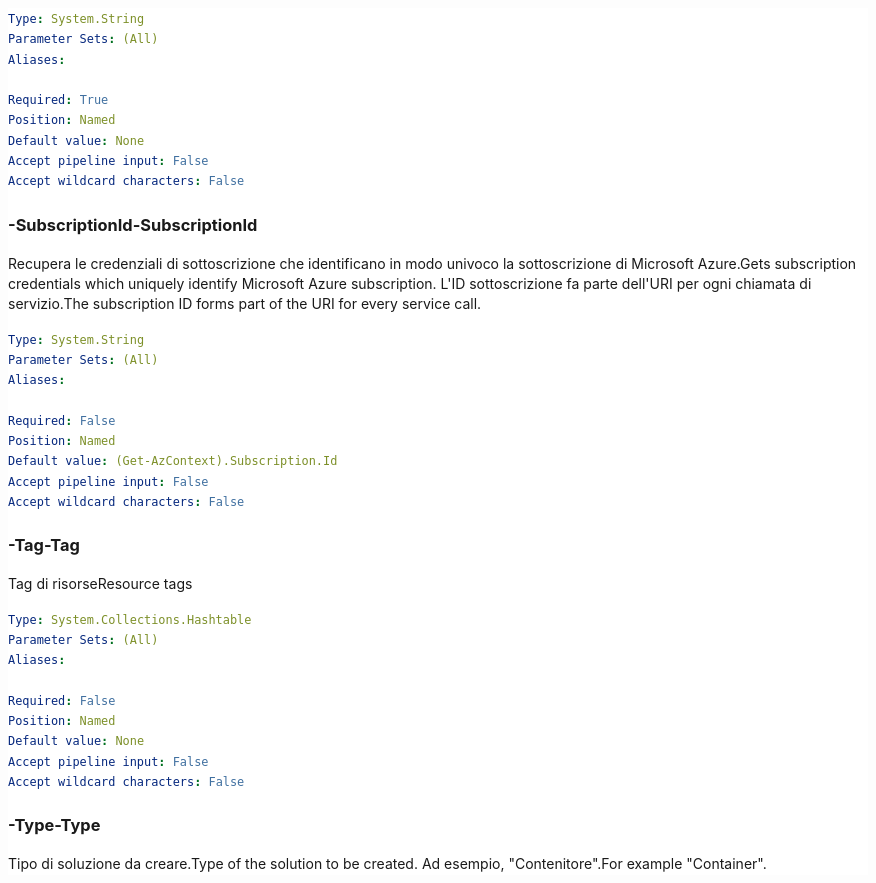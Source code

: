 ```yaml
Type: System.String
Parameter Sets: (All)
Aliases:

Required: True
Position: Named
Default value: None
Accept pipeline input: False
Accept wildcard characters: False
```

### <span data-ttu-id="a715f-154">-SubscriptionId</span><span class="sxs-lookup"><span data-stu-id="a715f-154">-SubscriptionId</span></span>
<span data-ttu-id="a715f-155">Recupera le credenziali di sottoscrizione che identificano in modo univoco la sottoscrizione di Microsoft Azure.</span><span class="sxs-lookup"><span data-stu-id="a715f-155">Gets subscription credentials which uniquely identify Microsoft Azure subscription.</span></span>
<span data-ttu-id="a715f-156">L'ID sottoscrizione fa parte dell'URI per ogni chiamata di servizio.</span><span class="sxs-lookup"><span data-stu-id="a715f-156">The subscription ID forms part of the URI for every service call.</span></span>

```yaml
Type: System.String
Parameter Sets: (All)
Aliases:

Required: False
Position: Named
Default value: (Get-AzContext).Subscription.Id
Accept pipeline input: False
Accept wildcard characters: False
```

### <span data-ttu-id="a715f-157">-Tag</span><span class="sxs-lookup"><span data-stu-id="a715f-157">-Tag</span></span>
<span data-ttu-id="a715f-158">Tag di risorse</span><span class="sxs-lookup"><span data-stu-id="a715f-158">Resource tags</span></span>

```yaml
Type: System.Collections.Hashtable
Parameter Sets: (All)
Aliases:

Required: False
Position: Named
Default value: None
Accept pipeline input: False
Accept wildcard characters: False
```

### <span data-ttu-id="a715f-159">-Type</span><span class="sxs-lookup"><span data-stu-id="a715f-159">-Type</span></span>
<span data-ttu-id="a715f-160">Tipo di soluzione da creare.</span><span class="sxs-lookup"><span data-stu-id="a715f-160">Type of the solution to be created.</span></span>
<span data-ttu-id="a715f-161">Ad esempio, "Contenitore".</span><span class="sxs-lookup"><span data-stu-id="a715f-161">For example "Container".</span></span>
